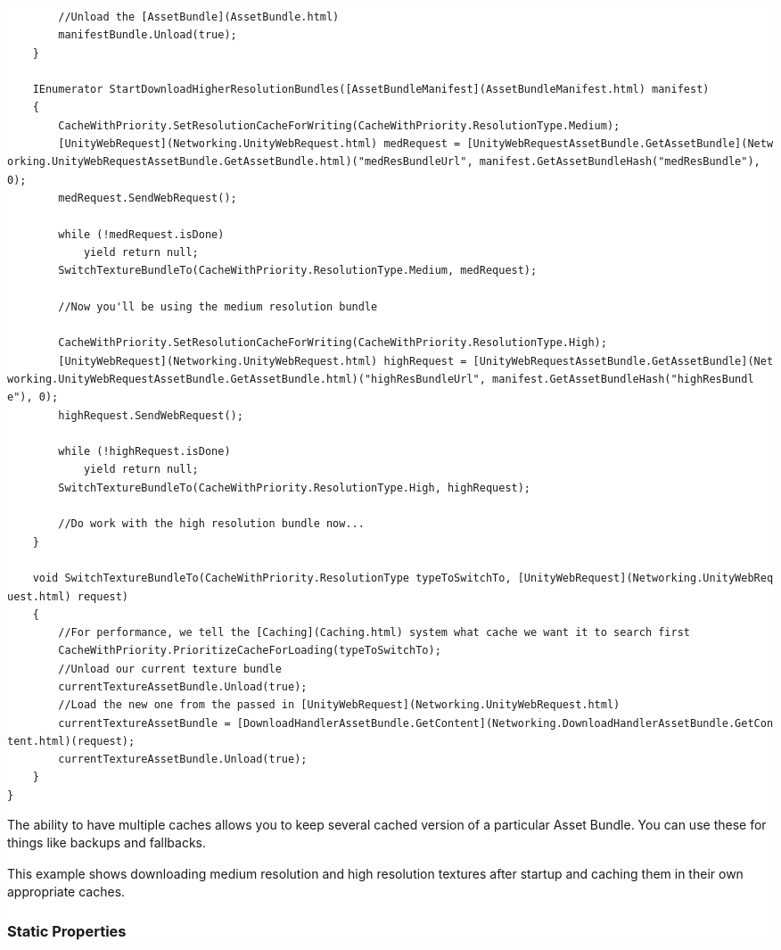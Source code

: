             //Unload the [AssetBundle](AssetBundle.html)
            manifestBundle.Unload(true);
        }  
      
        IEnumerator StartDownloadHigherResolutionBundles([AssetBundleManifest](AssetBundleManifest.html) manifest)
        {
            CacheWithPriority.SetResolutionCacheForWriting(CacheWithPriority.ResolutionType.Medium);
            [UnityWebRequest](Networking.UnityWebRequest.html) medRequest = [UnityWebRequestAssetBundle.GetAssetBundle](Networking.UnityWebRequestAssetBundle.GetAssetBundle.html)("medResBundleUrl", manifest.GetAssetBundleHash("medResBundle"), 0);
            medRequest.SendWebRequest();  
      
            while (!medRequest.isDone)
                yield return null;
            SwitchTextureBundleTo(CacheWithPriority.ResolutionType.Medium, medRequest);  
      
            //Now you'll be using the medium resolution bundle  
      
            CacheWithPriority.SetResolutionCacheForWriting(CacheWithPriority.ResolutionType.High);
            [UnityWebRequest](Networking.UnityWebRequest.html) highRequest = [UnityWebRequestAssetBundle.GetAssetBundle](Networking.UnityWebRequestAssetBundle.GetAssetBundle.html)("highResBundleUrl", manifest.GetAssetBundleHash("highResBundle"), 0);
            highRequest.SendWebRequest();  
      
            while (!highRequest.isDone)
                yield return null;
            SwitchTextureBundleTo(CacheWithPriority.ResolutionType.High, highRequest);  
      
            //Do work with the high resolution bundle now...
        }  
      
        void SwitchTextureBundleTo(CacheWithPriority.ResolutionType typeToSwitchTo, [UnityWebRequest](Networking.UnityWebRequest.html) request)
        {
            //For performance, we tell the [Caching](Caching.html) system what cache we want it to search first
            CacheWithPriority.PrioritizeCacheForLoading(typeToSwitchTo);
            //Unload our current texture bundle
            currentTextureAssetBundle.Unload(true);
            //Load the new one from the passed in [UnityWebRequest](Networking.UnityWebRequest.html)
            currentTextureAssetBundle = [DownloadHandlerAssetBundle.GetContent](Networking.DownloadHandlerAssetBundle.GetContent.html)(request);
            currentTextureAssetBundle.Unload(true);
        }
    }
    

The ability to have multiple caches allows you to keep several cached version
of a particular Asset Bundle. You can use these for things like backups and
fallbacks.  
  
This example shows downloading medium resolution and high resolution textures
after startup and caching them in their own appropriate caches.

### Static Properties
